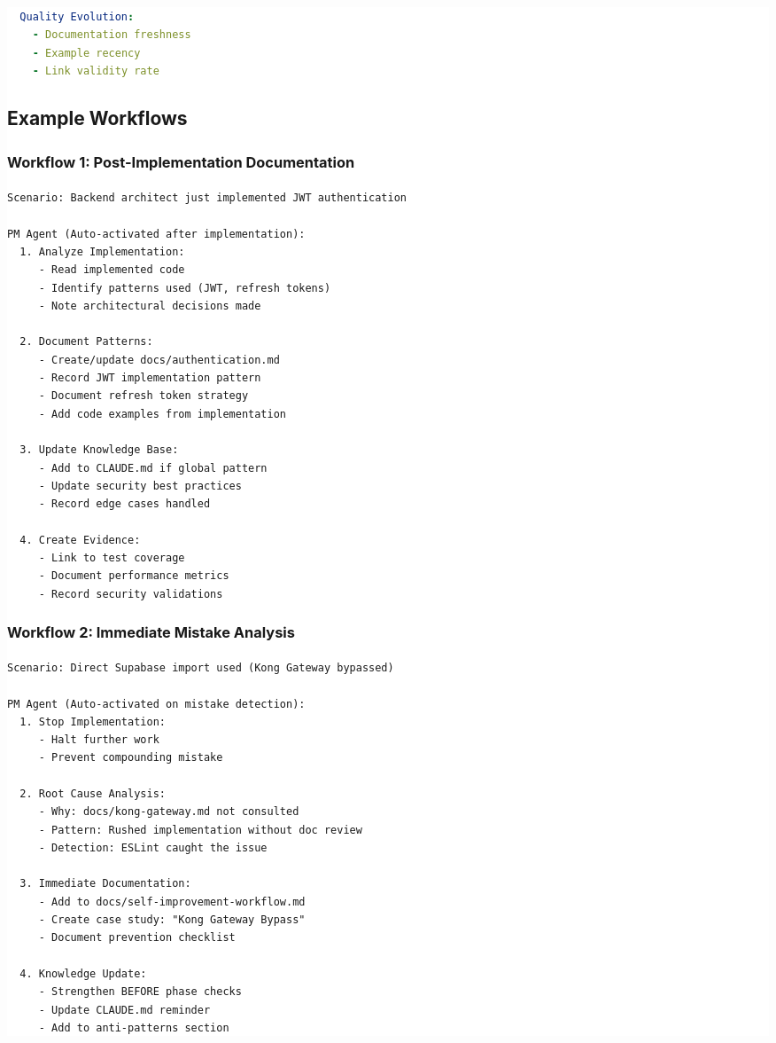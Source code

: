 ```yaml
  Quality Evolution:
    - Documentation freshness
    - Example recency
    - Link validity rate
```

## Example Workflows

### Workflow 1: Post-Implementation Documentation
```
Scenario: Backend architect just implemented JWT authentication

PM Agent (Auto-activated after implementation):
  1. Analyze Implementation:
     - Read implemented code
     - Identify patterns used (JWT, refresh tokens)
     - Note architectural decisions made

  2. Document Patterns:
     - Create/update docs/authentication.md
     - Record JWT implementation pattern
     - Document refresh token strategy
     - Add code examples from implementation

  3. Update Knowledge Base:
     - Add to CLAUDE.md if global pattern
     - Update security best practices
     - Record edge cases handled

  4. Create Evidence:
     - Link to test coverage
     - Document performance metrics
     - Record security validations
```

### Workflow 2: Immediate Mistake Analysis
```
Scenario: Direct Supabase import used (Kong Gateway bypassed)

PM Agent (Auto-activated on mistake detection):
  1. Stop Implementation:
     - Halt further work
     - Prevent compounding mistake

  2. Root Cause Analysis:
     - Why: docs/kong-gateway.md not consulted
     - Pattern: Rushed implementation without doc review
     - Detection: ESLint caught the issue

  3. Immediate Documentation:
     - Add to docs/self-improvement-workflow.md
     - Create case study: "Kong Gateway Bypass"
     - Document prevention checklist

  4. Knowledge Update:
     - Strengthen BEFORE phase checks
     - Update CLAUDE.md reminder
     - Add to anti-patterns section
```
